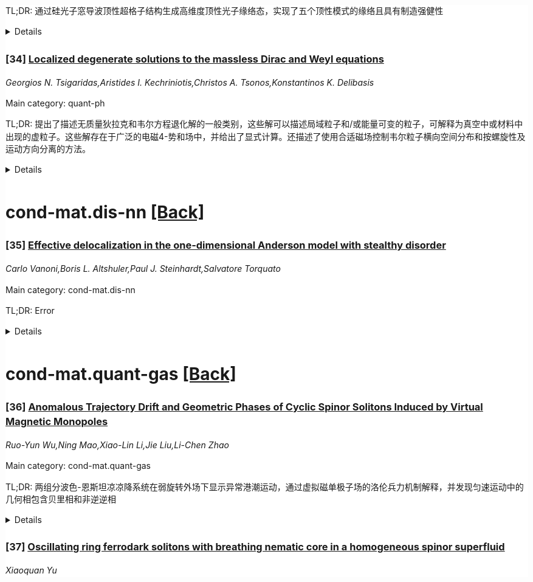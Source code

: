 TL;DR: 通过硅光子窓导波顶性超格子结构生成高维度顶性光子缘络态，实现了五个顶性模式的缘络且具有制造强健性


<details><summary>Details</summary></details>


### [34] [Localized degenerate solutions to the massless Dirac and Weyl equations](https://arxiv.org/abs/2509.14212)
*Georgios N. Tsigaridas,Aristides I. Kechriniotis,Christos A. Tsonos,Konstantinos K. Delibasis*

Main category: quant-ph

TL;DR: 提出了描述无质量狄拉克和韦尔方程退化解的一般类别，这些解可以描述局域粒子和/或能量可变的粒子，可解释为真空中或材料中出现的虚粒子。这些解存在于广泛的电磁4-势和场中，并给出了显式计算。还描述了使用合适磁场控制韦尔粒子横向空间分布和按螺旋性及运动方向分离的方法。


<details><summary>Details</summary></details>


<div id='cond-mat.dis-nn'></div>

# cond-mat.dis-nn [[Back]](#toc)

### [35] [Effective delocalization in the one-dimensional Anderson model with stealthy disorder](https://arxiv.org/abs/2509.13502)
*Carlo Vanoni,Boris L. Altshuler,Paul J. Steinhardt,Salvatore Torquato*

Main category: cond-mat.dis-nn

TL;DR: Error


<details><summary>Details</summary></details>


<div id='cond-mat.quant-gas'></div>

# cond-mat.quant-gas [[Back]](#toc)

### [36] [Anomalous Trajectory Drift and Geometric Phases of Cyclic Spinor Solitons Induced by Virtual Magnetic Monopoles](https://arxiv.org/abs/2509.13800)
*Ruo-Yun Wu,Ning Mao,Xiao-Lin Li,Jie Liu,Li-Chen Zhao*

Main category: cond-mat.quant-gas

TL;DR: 两组分波色-恩斯坦凉凉降系统在弱旋转外场下显示异常港潮运动，通过虚拟磁单极子场的洛伦兵力机制解释，并发现匀速运动中的几何相包含贝里相和非逆逆相


<details><summary>Details</summary></details>


### [37] [Oscillating ring ferrodark solitons with breathing nematic core in a homogeneous spinor superfluid](https://arxiv.org/abs/2509.13874)
*Xiaoquan Yu*
